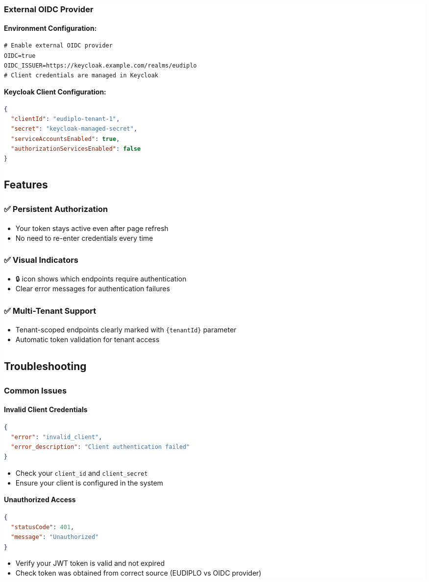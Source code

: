 ### External OIDC Provider

**Environment Configuration:**
```env
# Enable external OIDC provider
OIDC=true
OIDC_ISSUER=https://keycloak.example.com/realms/eudiplo
# Client credentials are managed in Keycloak
```

**Keycloak Client Configuration:**
```json
{
  "clientId": "eudiplo-tenant-1",
  "secret": "keycloak-managed-secret",
  "serviceAccountsEnabled": true,
  "authorizationServicesEnabled": false
}
```

## Features

### ✅ **Persistent Authorization**

- Your token stays active even after page refresh
- No need to re-enter credentials every time

### ✅ **Visual Indicators**

- 🔒 icon shows which endpoints require authentication
- Clear error messages for authentication failures

### ✅ **Multi-Tenant Support**

- Tenant-scoped endpoints clearly marked with `{tenantId}` parameter
- Automatic token validation for tenant access

## Troubleshooting

### Common Issues

**Invalid Client Credentials**
```json
{
  "error": "invalid_client",
  "error_description": "Client authentication failed"
}
```
- Check your `client_id` and `client_secret`
- Ensure your client is configured in the system

**Unauthorized Access**
```json
{
  "statusCode": 401,
  "message": "Unauthorized"
}
```
- Verify your JWT token is valid and not expired
- Check token was obtained from correct source (EUDIPLO vs OIDC provider)
